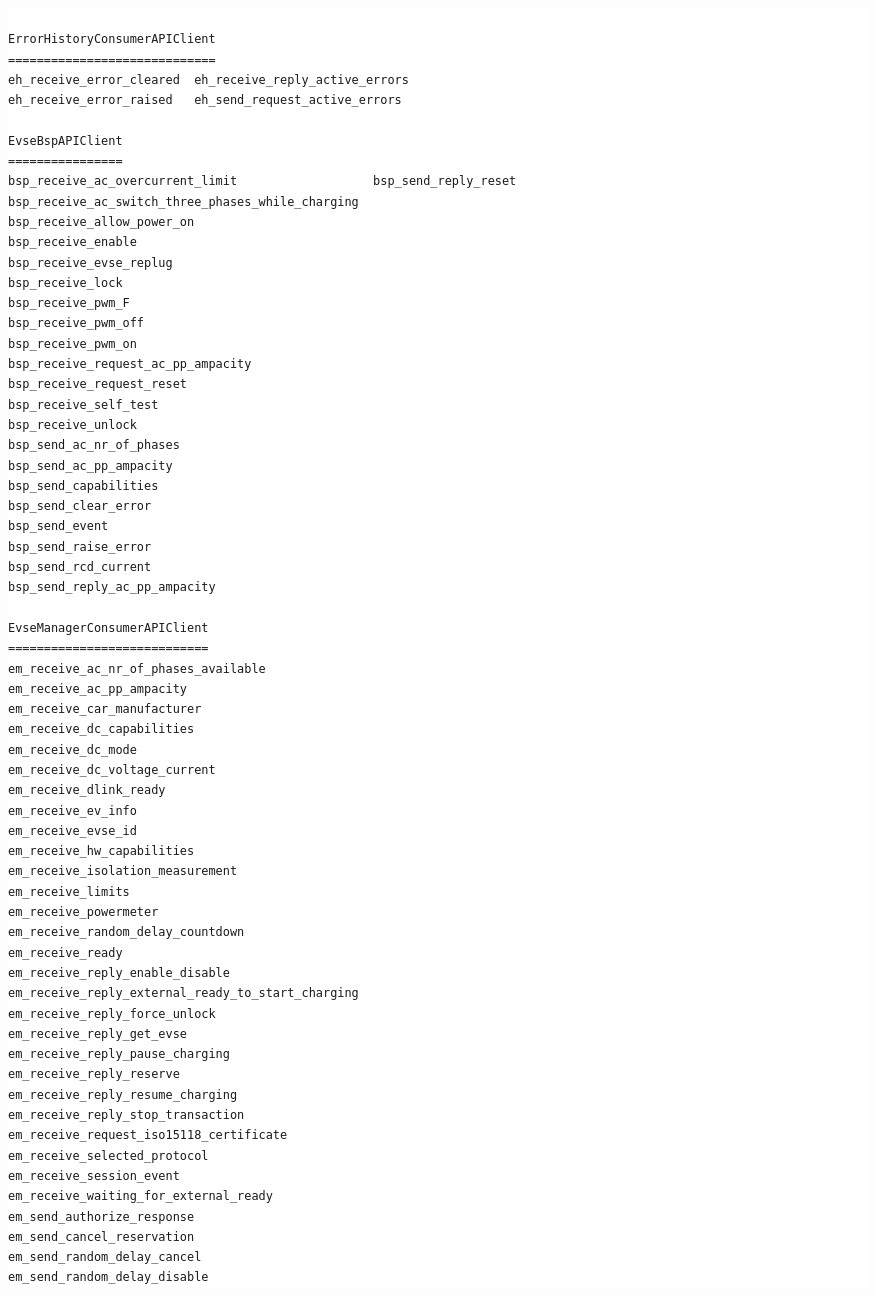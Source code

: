 ```

ErrorHistoryConsumerAPIClient
=============================
eh_receive_error_cleared  eh_receive_reply_active_errors
eh_receive_error_raised   eh_send_request_active_errors

EvseBspAPIClient
================
bsp_receive_ac_overcurrent_limit                   bsp_send_reply_reset
bsp_receive_ac_switch_three_phases_while_charging
bsp_receive_allow_power_on
bsp_receive_enable
bsp_receive_evse_replug
bsp_receive_lock
bsp_receive_pwm_F
bsp_receive_pwm_off
bsp_receive_pwm_on
bsp_receive_request_ac_pp_ampacity
bsp_receive_request_reset
bsp_receive_self_test
bsp_receive_unlock
bsp_send_ac_nr_of_phases
bsp_send_ac_pp_ampacity
bsp_send_capabilities
bsp_send_clear_error
bsp_send_event
bsp_send_raise_error
bsp_send_rcd_current
bsp_send_reply_ac_pp_ampacity

EvseManagerConsumerAPIClient
============================
em_receive_ac_nr_of_phases_available
em_receive_ac_pp_ampacity
em_receive_car_manufacturer
em_receive_dc_capabilities
em_receive_dc_mode
em_receive_dc_voltage_current
em_receive_dlink_ready
em_receive_ev_info
em_receive_evse_id
em_receive_hw_capabilities
em_receive_isolation_measurement
em_receive_limits
em_receive_powermeter
em_receive_random_delay_countdown
em_receive_ready
em_receive_reply_enable_disable
em_receive_reply_external_ready_to_start_charging
em_receive_reply_force_unlock
em_receive_reply_get_evse
em_receive_reply_pause_charging
em_receive_reply_reserve
em_receive_reply_resume_charging
em_receive_reply_stop_transaction
em_receive_request_iso15118_certificate
em_receive_selected_protocol
em_receive_session_event
em_receive_waiting_for_external_ready
em_send_authorize_response
em_send_cancel_reservation
em_send_random_delay_cancel
em_send_random_delay_disable
```